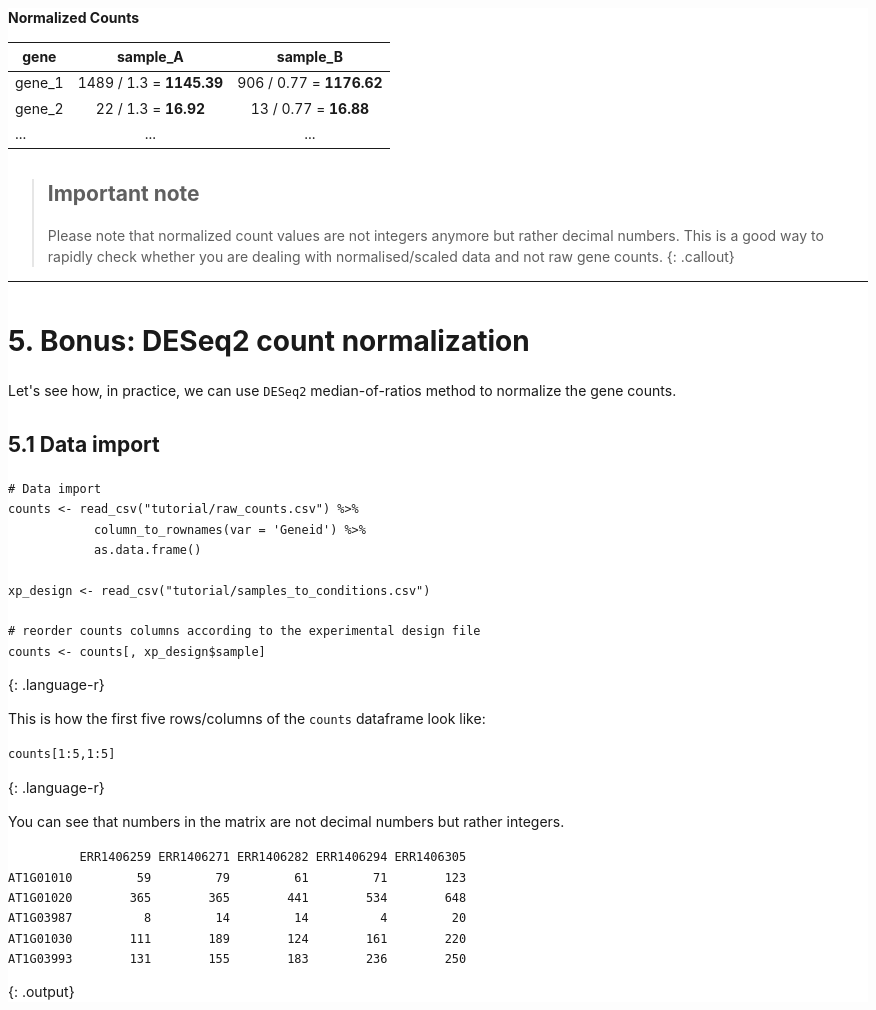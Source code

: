 **Normalized Counts**

| gene | sample_A | sample_B |
| ----- |:-----:|:-----:|
| gene_1 | 1489 / 1.3 = **1145.39** | 906 / 0.77 = **1176.62** |
| gene_2 | 22 / 1.3 = **16.92** | 13 / 0.77 = **16.88** |
| ... | ... | ... |

> ## Important note
> Please note that normalized count values are not integers anymore but rather decimal numbers. This is a good way to rapidly check whether you are dealing with normalised/scaled data and not raw gene counts. 
{: .callout}

***

# 5. Bonus: DESeq2 count normalization 

Let's see how, in practice, we can use `DESeq2` median-of-ratios method to normalize the gene counts. 

## 5.1 Data import

~~~
# Data import 
counts <- read_csv("tutorial/raw_counts.csv") %>%
            column_to_rownames(var = 'Geneid') %>% 
            as.data.frame()

xp_design <- read_csv("tutorial/samples_to_conditions.csv")

# reorder counts columns according to the experimental design file
counts <- counts[, xp_design$sample]
~~~
{: .language-r}

This is how the first five rows/columns of the `counts` dataframe look like:
~~~
counts[1:5,1:5]
~~~
{: .language-r}

You can see that numbers in the matrix are not decimal numbers but rather integers. 
~~~
          ERR1406259 ERR1406271 ERR1406282 ERR1406294 ERR1406305
AT1G01010         59         79         61         71        123
AT1G01020        365        365        441        534        648
AT1G03987          8         14         14          4         20
AT1G01030        111        189        124        161        220
AT1G03993        131        155        183        236        250
~~~
{: .output}
